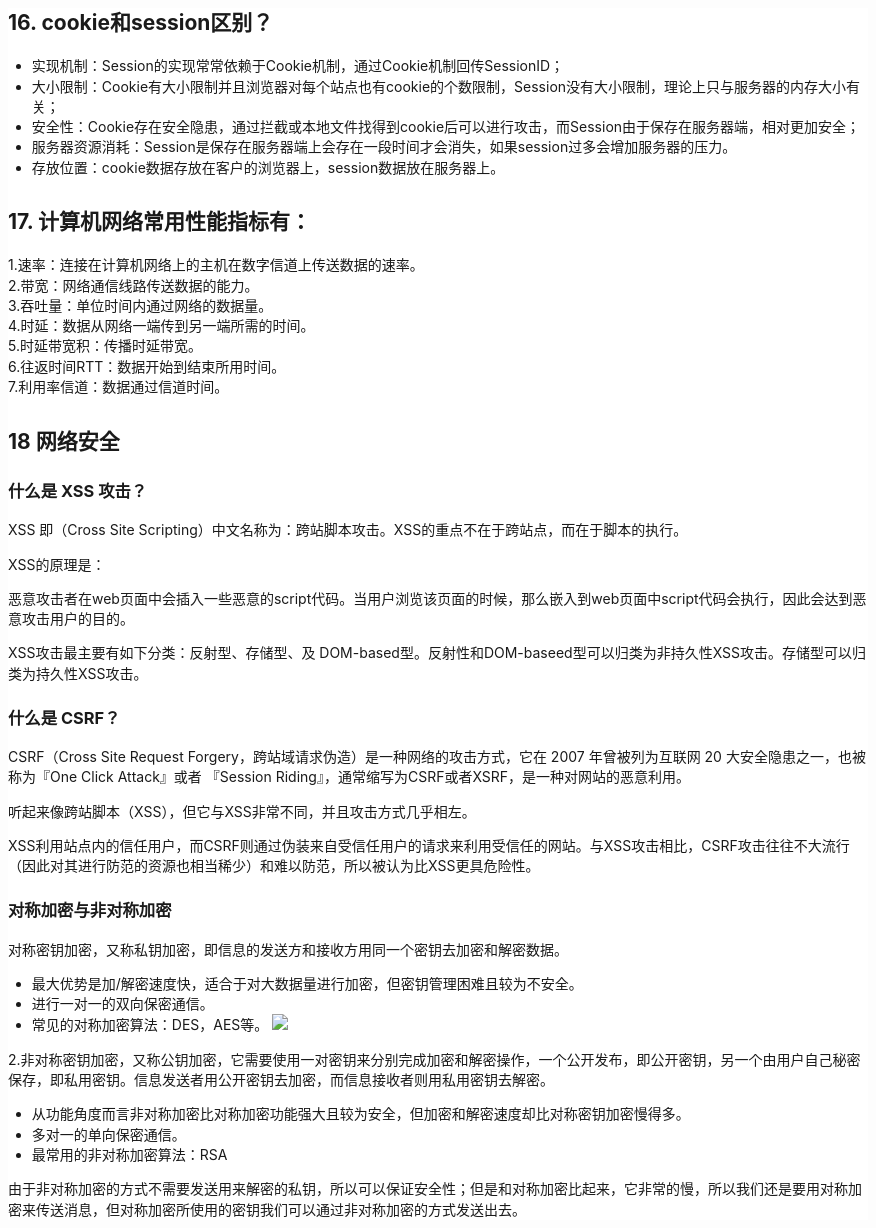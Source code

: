 ## 16. cookie和session区别？
- 实现机制：Session的实现常常依赖于Cookie机制，通过Cookie机制回传SessionID； 
- 大小限制：Cookie有大小限制并且浏览器对每个站点也有cookie的个数限制，Session没有大小限制，理论上只与服务器的内存大小有关； 
- 安全性：Cookie存在安全隐患，通过拦截或本地文件找得到cookie后可以进行攻击，而Session由于保存在服务器端，相对更加安全； 
- 服务器资源消耗：Session是保存在服务器端上会存在一段时间才会消失，如果session过多会增加服务器的压力。 
- 存放位置：cookie数据存放在客户的浏览器上，session数据放在服务器上。

## 17. 计算机网络常用性能指标有：
1.速率：连接在计算机网络上的主机在数字信道上传送数据的速率。  
2.带宽：网络通信线路传送数据的能力。  
3.吞吐量：单位时间内通过网络的数据量。  
4.时延：数据从网络一端传到另一端所需的时间。  
5.时延带宽积：传播时延带宽。  
6.往返时间RTT：数据开始到结束所用时间。  
7.利用率信道：数据通过信道时间。  

##  18 网络安全
### 什么是 XSS 攻击？   
XSS 即（Cross Site Scripting）中文名称为：跨站脚本攻击。XSS的重点不在于跨站点，而在于脚本的执行。

XSS的原理是：

恶意攻击者在web页面中会插入一些恶意的script代码。当用户浏览该页面的时候，那么嵌入到web页面中script代码会执行，因此会达到恶意攻击用户的目的。

XSS攻击最主要有如下分类：反射型、存储型、及 DOM-based型。反射性和DOM-baseed型可以归类为非持久性XSS攻击。存储型可以归类为持久性XSS攻击。

### 什么是 CSRF？
CSRF（Cross Site Request Forgery，跨站域请求伪造）是一种网络的攻击方式，它在 2007 年曾被列为互联网 20 大安全隐患之一，也被称为『One Click Attack』或者 『Session Riding』，通常缩写为CSRF或者XSRF，是一种对网站的恶意利用。

听起来像跨站脚本（XSS），但它与XSS非常不同，并且攻击方式几乎相左。

XSS利用站点内的信任用户，而CSRF则通过伪装来自受信任用户的请求来利用受信任的网站。与XSS攻击相比，CSRF攻击往往不大流行（因此对其进行防范的资源也相当稀少）和难以防范，所以被认为比XSS更具危险性。

### 对称加密与非对称加密
对称密钥加密，又称私钥加密，即信息的发送方和接收方用同一个密钥去加密和解密数据。
- 最大优势是加/解密速度快，适合于对大数据量进行加密，但密钥管理困难且较为不安全。 
- 进行一对一的双向保密通信。 
- 常见的对称加密算法：DES，AES等。
![](https://mmbiz.qpic.cn/mmbiz_png/3wgqfEribn6d9mXc6ZRdVKhFHkDUTjIgvG6e7Rx3nicsDclANKrAqPkckJ3C2yVPVKs7UnHgnsEBsHomqkBtYyzw/640?wx_fmt=png&wxfrom=5&wx_lazy=1&wx_co=1)

2.非对称密钥加密，又称公钥加密，它需要使用一对密钥来分别完成加密和解密操作，一个公开发布，即公开密钥，另一个由用户自己秘密保存，即私用密钥。信息发送者用公开密钥去加密，而信息接收者则用私用密钥去解密。
- 从功能角度而言非对称加密比对称加密功能强大且较为安全，但加密和解密速度却比对称密钥加密慢得多。 
- 多对一的单向保密通信。 
- 最常用的非对称加密算法：RSA

由于非对称加密的方式不需要发送用来解密的私钥，所以可以保证安全性；但是和对称加密比起来，它非常的慢，所以我们还是要用对称加密来传送消息，但对称加密所使用的密钥我们可以通过非对称加密的方式发送出去。
